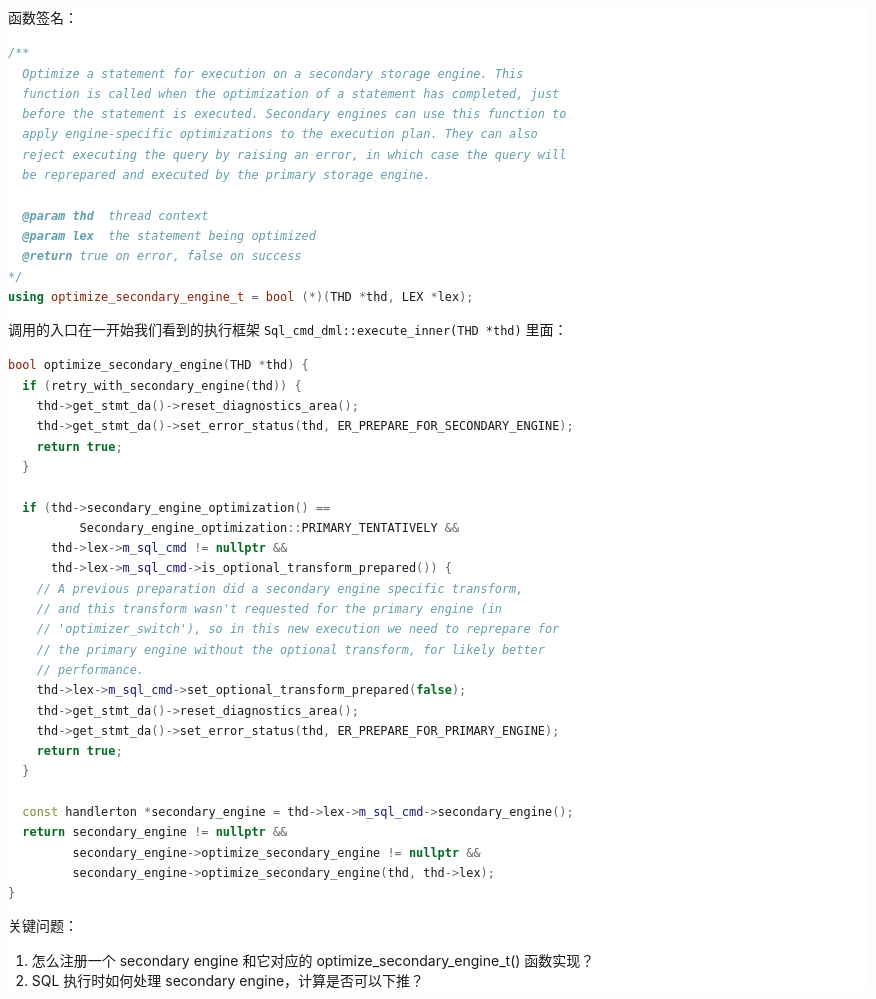 
函数签名：

```C++
/**
  Optimize a statement for execution on a secondary storage engine. This
  function is called when the optimization of a statement has completed, just
  before the statement is executed. Secondary engines can use this function to
  apply engine-specific optimizations to the execution plan. They can also
  reject executing the query by raising an error, in which case the query will
  be reprepared and executed by the primary storage engine.

  @param thd  thread context
  @param lex  the statement being optimized
  @return true on error, false on success
*/
using optimize_secondary_engine_t = bool (*)(THD *thd, LEX *lex);
```

调用的入口在一开始我们看到的执行框架 `Sql_cmd_dml::execute_inner(THD *thd)` 里面：

```C++
bool optimize_secondary_engine(THD *thd) {
  if (retry_with_secondary_engine(thd)) {
    thd->get_stmt_da()->reset_diagnostics_area();
    thd->get_stmt_da()->set_error_status(thd, ER_PREPARE_FOR_SECONDARY_ENGINE);
    return true;
  }

  if (thd->secondary_engine_optimization() ==
          Secondary_engine_optimization::PRIMARY_TENTATIVELY &&
      thd->lex->m_sql_cmd != nullptr &&
      thd->lex->m_sql_cmd->is_optional_transform_prepared()) {
    // A previous preparation did a secondary engine specific transform,
    // and this transform wasn't requested for the primary engine (in
    // 'optimizer_switch'), so in this new execution we need to reprepare for
    // the primary engine without the optional transform, for likely better
    // performance.
    thd->lex->m_sql_cmd->set_optional_transform_prepared(false);
    thd->get_stmt_da()->reset_diagnostics_area();
    thd->get_stmt_da()->set_error_status(thd, ER_PREPARE_FOR_PRIMARY_ENGINE);
    return true;
  }

  const handlerton *secondary_engine = thd->lex->m_sql_cmd->secondary_engine();
  return secondary_engine != nullptr &&
         secondary_engine->optimize_secondary_engine != nullptr &&
         secondary_engine->optimize_secondary_engine(thd, thd->lex);
}
```

关键问题：

1. 怎么注册一个 secondary engine 和它对应的 optimize_secondary_engine_t() 函数实现？
2. SQL 执行时如何处理 secondary engine，计算是否可以下推？
